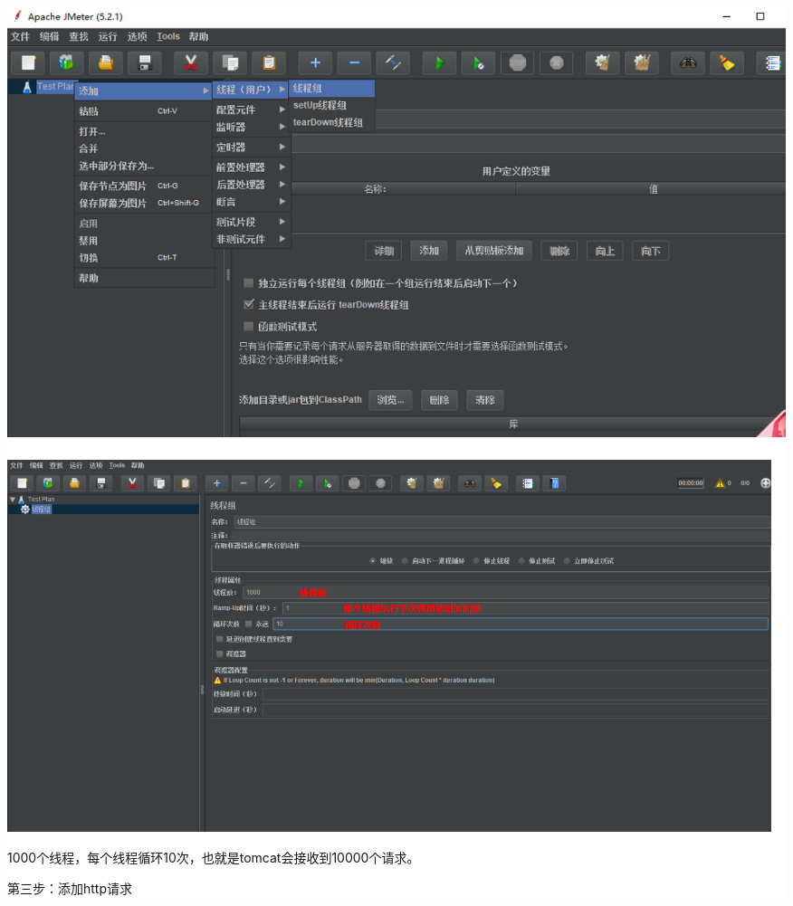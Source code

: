 ![](Tomcat最强优化/14.png)

![](Tomcat最强优化/15.png)

1000个线程，每个线程循环10次，也就是tomcat会接收到10000个请求。

第三步：添加http请求
